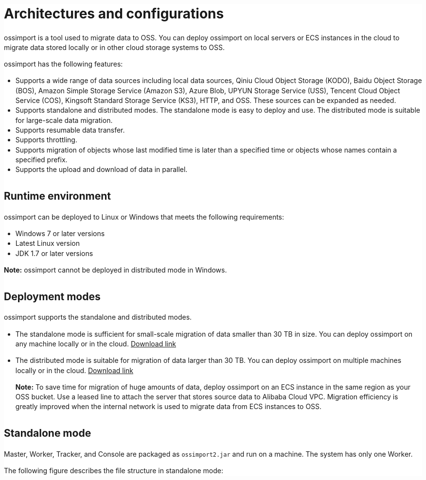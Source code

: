 # Architectures and configurations

ossimport is a tool used to migrate data to OSS. You can deploy ossimport on local servers or ECS instances in the cloud to migrate data stored locally or in other cloud storage systems to OSS.

ossimport has the following features:

-   Supports a wide range of data sources including local data sources, Qiniu Cloud Object Storage \(KODO\), Baidu Object Storage \(BOS\), Amazon Simple Storage Service \(Amazon S3\), Azure Blob, UPYUN Storage Service \(USS\), Tencent Cloud Object Service \(COS\), Kingsoft Standard Storage Service \(KS3\), HTTP, and OSS. These sources can be expanded as needed.
-   Supports standalone and distributed modes. The standalone mode is easy to deploy and use. The distributed mode is suitable for large-scale data migration.
-   Supports resumable data transfer.
-   Supports throttling.
-   Supports migration of objects whose last modified time is later than a specified time or objects whose names contain a specified prefix.
-   Supports the upload and download of data in parallel.

## Runtime environment

ossimport can be deployed to Linux or Windows that meets the following requirements:

-   Windows 7 or later versions
-   Latest Linux version
-   JDK 1.7 or later versions

**Note:** ossimport cannot be deployed in distributed mode in Windows.

## Deployment modes

ossimport supports the standalone and distributed modes.

-   The standalone mode is sufficient for small-scale migration of data smaller than 30 TB in size. You can deploy ossimport on any machine locally or in the cloud. [Download link](http://gosspublic.alicdn.com/ossimport/standalone/ossimport-2.3.4.zip)
-   The distributed mode is suitable for migration of data larger than 30 TB. You can deploy ossimport on multiple machines locally or in the cloud. [Download link](http://gosspublic.alicdn.com/ossimport/distributed/ossimport-2.3.4.tar.gz)

    **Note:** To save time for migration of huge amounts of data, deploy ossimport on an ECS instance in the same region as your OSS bucket. Use a leased line to attach the server that stores source data to Alibaba Cloud VPC. Migration efficiency is greatly improved when the internal network is used to migrate data from ECS instances to OSS.


## Standalone mode

Master, Worker, Tracker, and Console are packaged as `ossimport2.jar` and run on a machine. The system has only one Worker.

The following figure describes the file structure in standalone mode:
